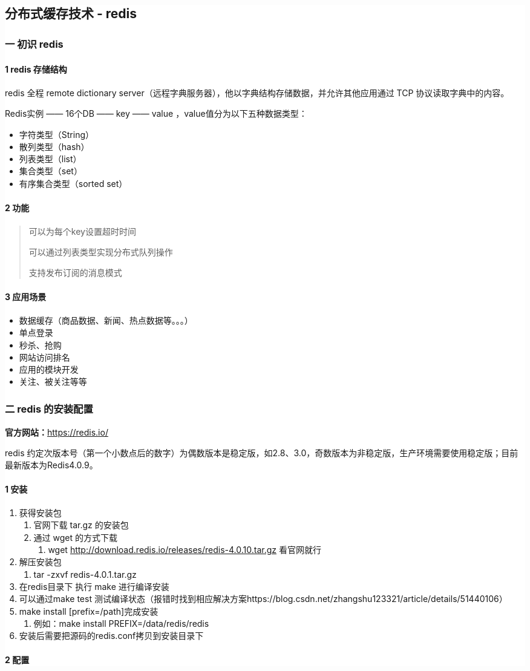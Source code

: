 ## 分布式缓存技术 - redis 

### 一 初识 redis

#### 1 redis 存储结构

redis 全程 remote dictionary server（远程字典服务器），他以字典结构存储数据，并允许其他应用通过 TCP 协议读取字典中的内容。 

Redis实例 —— 16个DB —— key —— value ，value值分为以下五种数据类型：

- 字符类型（String）
- 散列类型（hash）
- 列表类型（list）
- 集合类型（set）
- 有序集合类型（sorted set）

#### 2 功能

> 可以为每个key设置超时时间
>
> 可以通过列表类型实现分布式队列操作
>
> 支持发布订阅的消息模式

#### 3 应用场景

- 数据缓存（商品数据、新闻、热点数据等。。。）
- 单点登录
- 秒杀、抢购
- 网站访问排名
- 应用的模块开发
- 关注、被关注等等

### 二 redis 的安装配置

**官方网站：**<https://redis.io/>

redis 约定次版本号（第一个小数点后的数字）为偶数版本是稳定版，如2.8、3.0，奇数版本为非稳定版，生产环境需要使用稳定版；目前最新版本为Redis4.0.9。 

#### 1 安装

1. 获得安装包
   1. 官网下载 tar.gz 的安装包
   2. 通过 wget 的方式下载
      1. wget http://download.redis.io/releases/redis-4.0.10.tar.gz 看官网就行
2. 解压安装包
   1. tar -zxvf redis-4.0.1.tar.gz
3. 在redis目录下 执行 make 进行编译安装
4. 可以通过make test 测试编译状态（报错时找到相应解决方案https://blog.csdn.net/zhangshu123321/article/details/51440106）
5. make install [prefix=/path]完成安装
   1. 例如：make install PREFIX=/data/redis/redis
6. 安装后需要把源码的redis.conf拷贝到安装目录下

#### 2 配置
